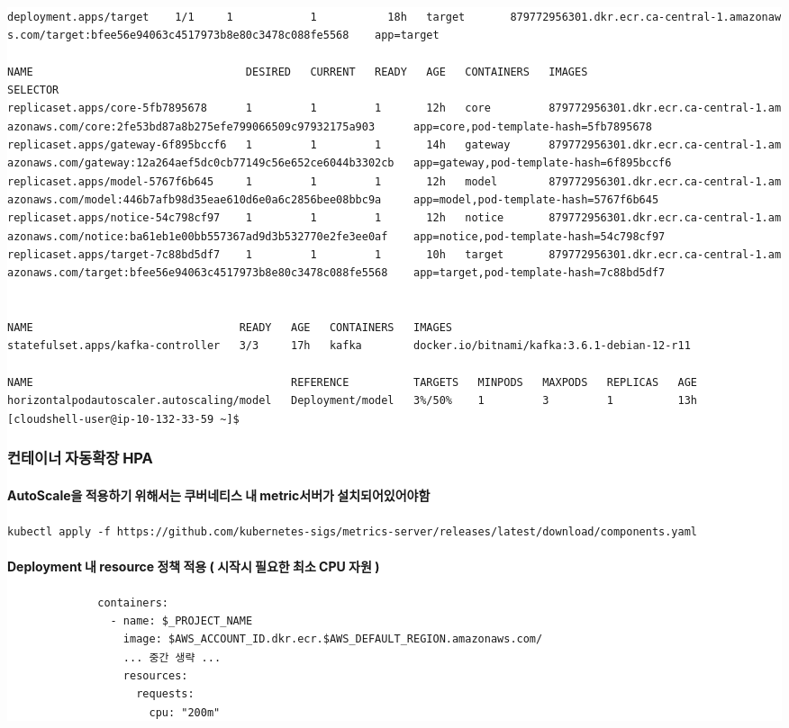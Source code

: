 ```
deployment.apps/target    1/1     1            1           18h   target       879772956301.dkr.ecr.ca-central-1.amazonaws.com/target:bfee56e94063c4517973b8e80c3478c088fe5568    app=target

NAME                                 DESIRED   CURRENT   READY   AGE   CONTAINERS   IMAGES                                                                                             SELECTOR
replicaset.apps/core-5fb7895678      1         1         1       12h   core         879772956301.dkr.ecr.ca-central-1.amazonaws.com/core:2fe53bd87a8b275efe799066509c97932175a903      app=core,pod-template-hash=5fb7895678
replicaset.apps/gateway-6f895bccf6   1         1         1       14h   gateway      879772956301.dkr.ecr.ca-central-1.amazonaws.com/gateway:12a264aef5dc0cb77149c56e652ce6044b3302cb   app=gateway,pod-template-hash=6f895bccf6
replicaset.apps/model-5767f6b645     1         1         1       12h   model        879772956301.dkr.ecr.ca-central-1.amazonaws.com/model:446b7afb98d35eae610d6e0a6c2856bee08bbc9a     app=model,pod-template-hash=5767f6b645
replicaset.apps/notice-54c798cf97    1         1         1       12h   notice       879772956301.dkr.ecr.ca-central-1.amazonaws.com/notice:ba61eb1e00bb557367ad9d3b532770e2fe3ee0af    app=notice,pod-template-hash=54c798cf97
replicaset.apps/target-7c88bd5df7    1         1         1       10h   target       879772956301.dkr.ecr.ca-central-1.amazonaws.com/target:bfee56e94063c4517973b8e80c3478c088fe5568    app=target,pod-template-hash=7c88bd5df7


NAME                                READY   AGE   CONTAINERS   IMAGES
statefulset.apps/kafka-controller   3/3     17h   kafka        docker.io/bitnami/kafka:3.6.1-debian-12-r11

NAME                                        REFERENCE          TARGETS   MINPODS   MAXPODS   REPLICAS   AGE
horizontalpodautoscaler.autoscaling/model   Deployment/model   3%/50%    1         3         1          13h
[cloudshell-user@ip-10-132-33-59 ~]$
```

### 컨테이너 자동확장 HPA

#### AutoScale을 적용하기 위해서는 쿠버네티스 내 metric서버가 설치되어있어야함

```
kubectl apply -f https://github.com/kubernetes-sigs/metrics-server/releases/latest/download/components.yaml
```

#### Deployment 내 resource 정책 적용 ( 시작시 필요한 최소 CPU 자원 )

```
              containers:
                - name: $_PROJECT_NAME
                  image: $AWS_ACCOUNT_ID.dkr.ecr.$AWS_DEFAULT_REGION.amazonaws.com/
                  ... 중간 생략 ...
                  resources:
                    requests:
                      cpu: "200m"
```
